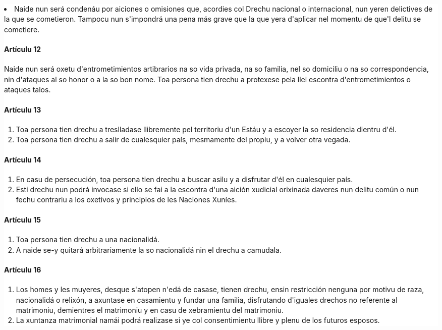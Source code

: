   <li>
   Naide nun será condenáu por aiciones o omisiones que, acordies col Drechu nacional o internacional, nun yeren delictives de la que se cometieron. Tampocu nun s'impondrá una pena más grave que la que yera d'aplicar nel momentu de que'l delitu se cometiere.
  </li>
 </ol>
 <h4>
  Artículu 12
 </h4>
 <p>
  Naide nun será oxetu d'entrometimientos artibrarios na so vida privada, na so familia, nel so domiciliu o na so correspondencia, nin d'ataques al so honor o a la so bon nome. Toa persona tien drechu a protexese pela llei escontra d'entrometimientos o ataques talos.
 </p>
 <h4>
  Artículu 13
 </h4>
 <ol>
  <li>
   Toa persona tien drechu a treslladase llibremente pel territoriu d'un Estáu y a escoyer la so residencia dientru d'él.
  </li>
  <li>
   Toa persona tien drechu a salir de cualesquier país, mesmamente del propiu, y a volver otra vegada.
  </li>
 </ol>
 <h4>
  Artículu 14
 </h4>
 <ol>
  <li>
   En casu de persecución, toa persona tien drechu a buscar asilu y a disfrutar d'él en cualesquier país.
  </li>
  <li>
   Esti drechu nun podrá invocase si ello se fai a la escontra d'una aición xudicial orixinada daveres nun delitu común o nun fechu contrariu a los oxetivos y principios de les Naciones Xuníes.
  </li>
 </ol>
 <h4>
  Artículu 15
 </h4>
 <ol>
  <li>
   Toa persona tien drechu a una nacionalidá.
  </li>
  <li>
   A naide se-y quitará arbitrariamente la so nacionalidá nin el drechu a camudala.
  </li>
 </ol>
 <h4>
  Artículu 16
 </h4>
 <ol>
  <li>
   Los homes y les muyeres, desque s'atopen n'edá de casase, tienen drechu, ensin restricción nenguna por motivu de raza, nacionalidá o relixón, a axuntase en casamientu y fundar una familia, disfrutando d'iguales drechos no referente al matrimoniu, demientres el matrimoniu y en casu de xebramientu del matrimoniu.
  </li>
  <li>
   La xuntanza matrimonial namái podrá realizase si ye col consentimientu llibre y plenu de los futuros esposos.
  </li>